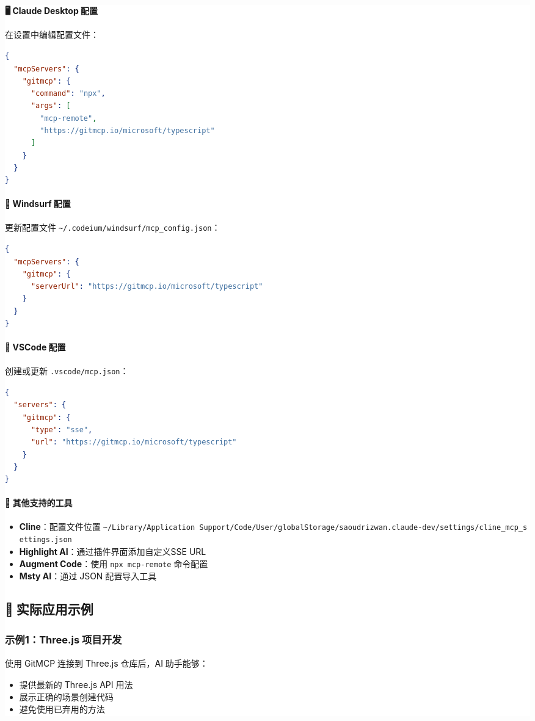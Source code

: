 #### 🖥️ Claude Desktop 配置
在设置中编辑配置文件：
```json
{
  "mcpServers": {
    "gitmcp": {
      "command": "npx",
      "args": [
        "mcp-remote", 
        "https://gitmcp.io/microsoft/typescript"
      ]
    }
  }
}
```

#### 🌊 Windsurf 配置
更新配置文件 `~/.codeium/windsurf/mcp_config.json`：
```json
{
  "mcpServers": {
    "gitmcp": {
      "serverUrl": "https://gitmcp.io/microsoft/typescript"
    }
  }
}
```

#### 📝 VSCode 配置
创建或更新 `.vscode/mcp.json`：
```json
{
  "servers": {
    "gitmcp": {
      "type": "sse",
      "url": "https://gitmcp.io/microsoft/typescript"
    }
  }
}
```

#### 🎨 其他支持的工具
- **Cline**：配置文件位置 `~/Library/Application Support/Code/User/globalStorage/saoudrizwan.claude-dev/settings/cline_mcp_settings.json`
- **Highlight AI**：通过插件界面添加自定义SSE URL
- **Augment Code**：使用 `npx mcp-remote` 命令配置
- **Msty AI**：通过 JSON 配置导入工具

## 🌟 实际应用示例

### 示例1：Three.js 项目开发
使用 GitMCP 连接到 Three.js 仓库后，AI 助手能够：
- 提供最新的 Three.js API 用法
- 展示正确的场景创建代码
- 避免使用已弃用的方法

